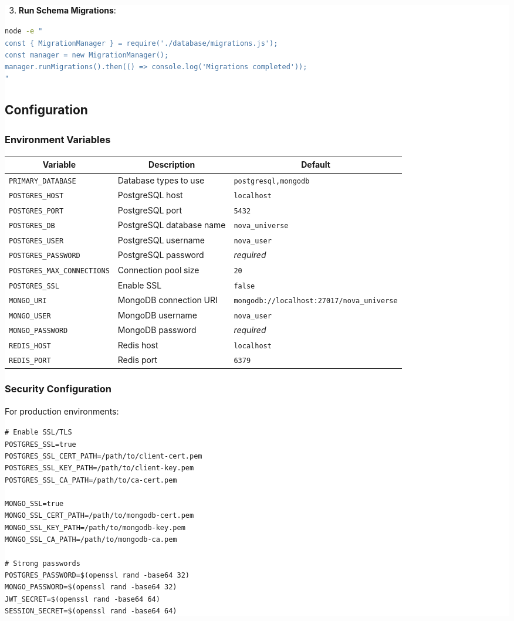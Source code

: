 3. **Run Schema Migrations**:
```bash
node -e "
const { MigrationManager } = require('./database/migrations.js');
const manager = new MigrationManager();
manager.runMigrations().then(() => console.log('Migrations completed'));
"
```

## Configuration

### Environment Variables

| Variable | Description | Default |
|----------|-------------|---------|
| `PRIMARY_DATABASE` | Database types to use | `postgresql,mongodb` |
| `POSTGRES_HOST` | PostgreSQL host | `localhost` |
| `POSTGRES_PORT` | PostgreSQL port | `5432` |
| `POSTGRES_DB` | PostgreSQL database name | `nova_universe` |
| `POSTGRES_USER` | PostgreSQL username | `nova_user` |
| `POSTGRES_PASSWORD` | PostgreSQL password | *required* |
| `POSTGRES_MAX_CONNECTIONS` | Connection pool size | `20` |
| `POSTGRES_SSL` | Enable SSL | `false` |
| `MONGO_URI` | MongoDB connection URI | `mongodb://localhost:27017/nova_universe` |
| `MONGO_USER` | MongoDB username | `nova_user` |
| `MONGO_PASSWORD` | MongoDB password | *required* |
| `REDIS_HOST` | Redis host | `localhost` |
| `REDIS_PORT` | Redis port | `6379` |

### Security Configuration

For production environments:

```env
# Enable SSL/TLS
POSTGRES_SSL=true
POSTGRES_SSL_CERT_PATH=/path/to/client-cert.pem
POSTGRES_SSL_KEY_PATH=/path/to/client-key.pem
POSTGRES_SSL_CA_PATH=/path/to/ca-cert.pem

MONGO_SSL=true
MONGO_SSL_CERT_PATH=/path/to/mongodb-cert.pem
MONGO_SSL_KEY_PATH=/path/to/mongodb-key.pem
MONGO_SSL_CA_PATH=/path/to/mongodb-ca.pem

# Strong passwords
POSTGRES_PASSWORD=$(openssl rand -base64 32)
MONGO_PASSWORD=$(openssl rand -base64 32)
JWT_SECRET=$(openssl rand -base64 64)
SESSION_SECRET=$(openssl rand -base64 64)
```
